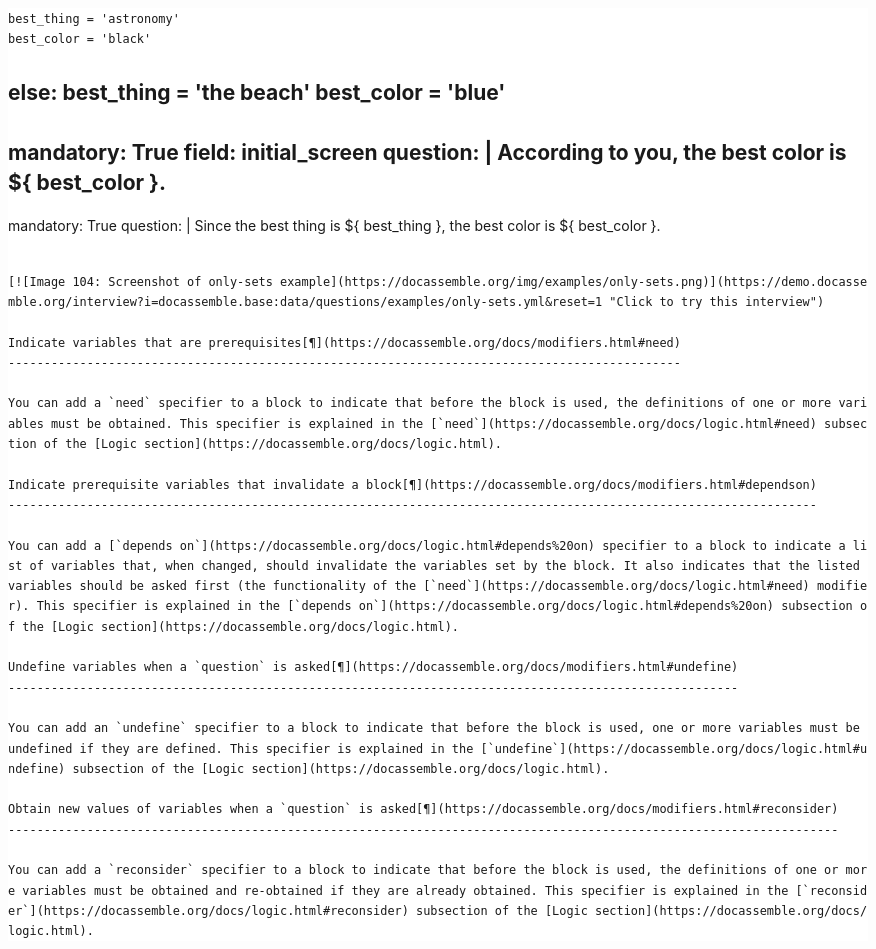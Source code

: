     best_thing = 'astronomy'
    best_color = 'black'
  else:
    best_thing = 'the beach'
    best_color = 'blue'
---
mandatory: True
field: initial_screen
question: |
  According to you, the best color
  is ${ best_color }.
---
mandatory: True
question: |
  Since the best thing is
  ${ best_thing }, the best color is
  ${ best_color }.
```

[![Image 104: Screenshot of only-sets example](https://docassemble.org/img/examples/only-sets.png)](https://demo.docassemble.org/interview?i=docassemble.base:data/questions/examples/only-sets.yml&reset=1 "Click to try this interview")

Indicate variables that are prerequisites[¶](https://docassemble.org/docs/modifiers.html#need)
----------------------------------------------------------------------------------------------

You can add a `need` specifier to a block to indicate that before the block is used, the definitions of one or more variables must be obtained. This specifier is explained in the [`need`](https://docassemble.org/docs/logic.html#need) subsection of the [Logic section](https://docassemble.org/docs/logic.html).

Indicate prerequisite variables that invalidate a block[¶](https://docassemble.org/docs/modifiers.html#dependson)
-----------------------------------------------------------------------------------------------------------------

You can add a [`depends on`](https://docassemble.org/docs/logic.html#depends%20on) specifier to a block to indicate a list of variables that, when changed, should invalidate the variables set by the block. It also indicates that the listed variables should be asked first (the functionality of the [`need`](https://docassemble.org/docs/logic.html#need) modifier). This specifier is explained in the [`depends on`](https://docassemble.org/docs/logic.html#depends%20on) subsection of the [Logic section](https://docassemble.org/docs/logic.html).

Undefine variables when a `question` is asked[¶](https://docassemble.org/docs/modifiers.html#undefine)
------------------------------------------------------------------------------------------------------

You can add an `undefine` specifier to a block to indicate that before the block is used, one or more variables must be undefined if they are defined. This specifier is explained in the [`undefine`](https://docassemble.org/docs/logic.html#undefine) subsection of the [Logic section](https://docassemble.org/docs/logic.html).

Obtain new values of variables when a `question` is asked[¶](https://docassemble.org/docs/modifiers.html#reconsider)
--------------------------------------------------------------------------------------------------------------------

You can add a `reconsider` specifier to a block to indicate that before the block is used, the definitions of one or more variables must be obtained and re-obtained if they are already obtained. This specifier is explained in the [`reconsider`](https://docassemble.org/docs/logic.html#reconsider) subsection of the [Logic section](https://docassemble.org/docs/logic.html).

```
